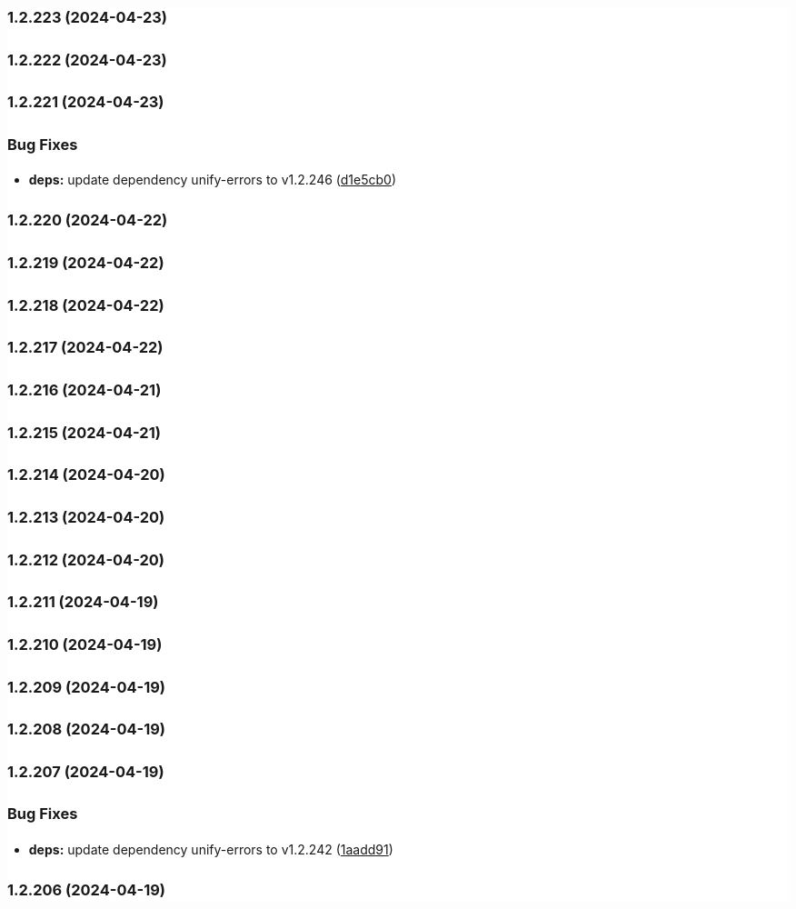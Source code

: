 ### 1.2.223 (2024-04-23)

### 1.2.222 (2024-04-23)

### 1.2.221 (2024-04-23)


### Bug Fixes

* **deps:** update dependency unify-errors to v1.2.246 ([d1e5cb0](https://github.com/qlaffont/fastify-auth-prisma/commit/d1e5cb00ef769bcec6dfbfa5d725231602dd10ec))

### 1.2.220 (2024-04-22)

### 1.2.219 (2024-04-22)

### 1.2.218 (2024-04-22)

### 1.2.217 (2024-04-22)

### 1.2.216 (2024-04-21)

### 1.2.215 (2024-04-21)

### 1.2.214 (2024-04-20)

### 1.2.213 (2024-04-20)

### 1.2.212 (2024-04-20)

### 1.2.211 (2024-04-19)

### 1.2.210 (2024-04-19)

### 1.2.209 (2024-04-19)

### 1.2.208 (2024-04-19)

### 1.2.207 (2024-04-19)


### Bug Fixes

* **deps:** update dependency unify-errors to v1.2.242 ([1aadd91](https://github.com/qlaffont/fastify-auth-prisma/commit/1aadd9106e6daacd5ddeab1fa1f904ef1314142a))

### 1.2.206 (2024-04-19)
